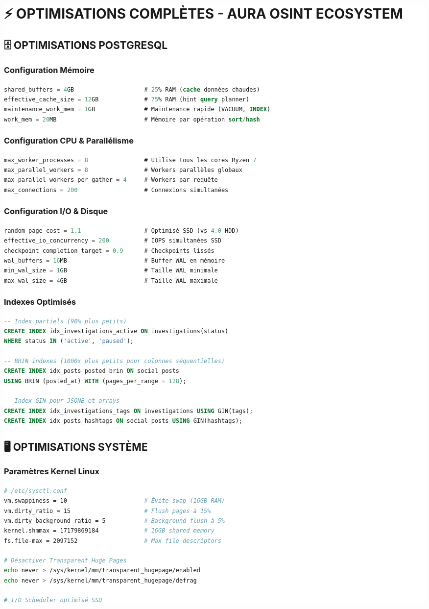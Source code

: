 # ⚡ OPTIMISATIONS COMPLÈTES - AURA OSINT ECOSYSTEM

## 🗄️ OPTIMISATIONS POSTGRESQL

### Configuration Mémoire
```sql
shared_buffers = 4GB                    # 25% RAM (cache données chaudes)
effective_cache_size = 12GB             # 75% RAM (hint query planner)
maintenance_work_mem = 1GB              # Maintenance rapide (VACUUM, INDEX)
work_mem = 20MB                         # Mémoire par opération sort/hash
```

### Configuration CPU & Parallélisme
```sql
max_worker_processes = 8                # Utilise tous les cores Ryzen 7
max_parallel_workers = 8                # Workers parallèles globaux
max_parallel_workers_per_gather = 4     # Workers par requête
max_connections = 200                   # Connexions simultanées
```

### Configuration I/O & Disque
```sql
random_page_cost = 1.1                  # Optimisé SSD (vs 4.0 HDD)
effective_io_concurrency = 200          # IOPS simultanées SSD
checkpoint_completion_target = 0.9      # Checkpoints lissés
wal_buffers = 16MB                      # Buffer WAL en mémoire
min_wal_size = 1GB                      # Taille WAL minimale
max_wal_size = 4GB                      # Taille WAL maximale
```

### Indexes Optimisés
```sql
-- Index partiels (90% plus petits)
CREATE INDEX idx_investigations_active ON investigations(status) 
WHERE status IN ('active', 'paused');

-- BRIN indexes (1000x plus petits pour colonnes séquentielles)
CREATE INDEX idx_posts_posted_brin ON social_posts 
USING BRIN (posted_at) WITH (pages_per_range = 128);

-- Index GIN pour JSONB et arrays
CREATE INDEX idx_investigations_tags ON investigations USING GIN(tags);
CREATE INDEX idx_posts_hashtags ON social_posts USING GIN(hashtags);
```

## 🖥️ OPTIMISATIONS SYSTÈME

### Paramètres Kernel Linux
```bash
# /etc/sysctl.conf
vm.swappiness = 10                      # Évite swap (16GB RAM)
vm.dirty_ratio = 15                     # Flush pages à 15%
vm.dirty_background_ratio = 5           # Background flush à 5%
kernel.shmmax = 17179869184             # 16GB shared memory
fs.file-max = 2097152                   # Max file descriptors

# Désactiver Transparent Huge Pages
echo never > /sys/kernel/mm/transparent_hugepage/enabled
echo never > /sys/kernel/mm/transparent_hugepage/defrag

# I/O Scheduler optimisé SSD
```